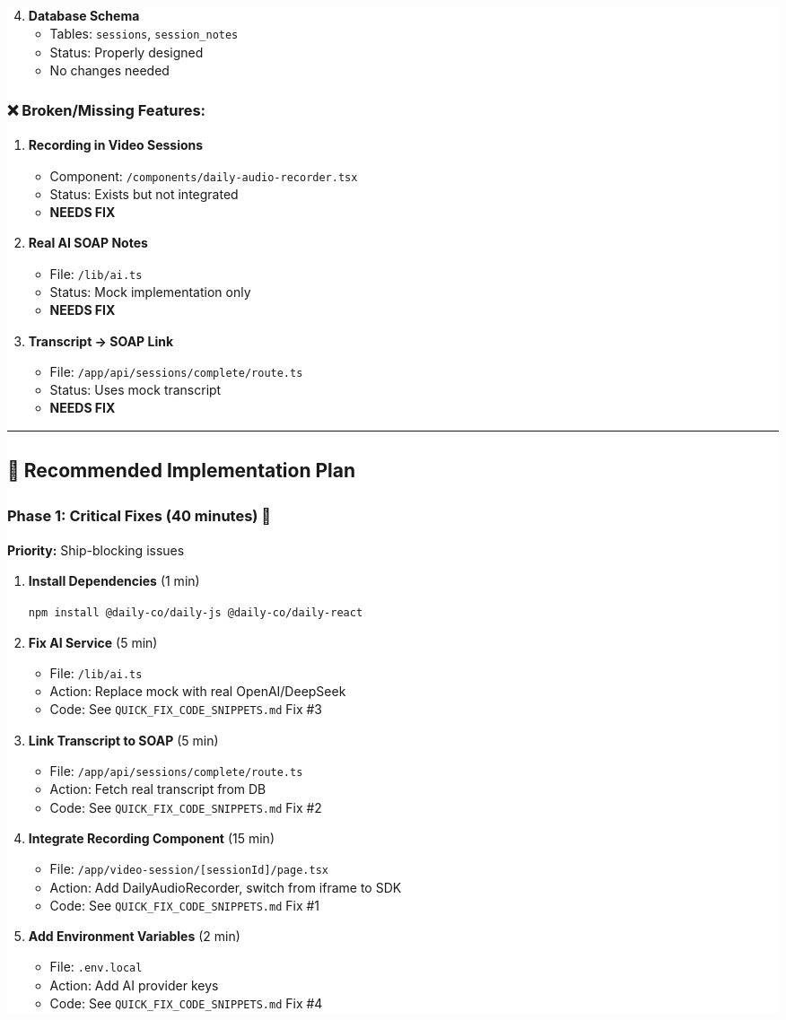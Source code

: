 4. **Database Schema**
   - Tables: `sessions`, `session_notes`
   - Status: Properly designed
   - No changes needed

### ❌ Broken/Missing Features:

1. **Recording in Video Sessions**
   - Component: `/components/daily-audio-recorder.tsx`
   - Status: Exists but not integrated
   - **NEEDS FIX**

2. **Real AI SOAP Notes**
   - File: `/lib/ai.ts`
   - Status: Mock implementation only
   - **NEEDS FIX**

3. **Transcript → SOAP Link**
   - File: `/app/api/sessions/complete/route.ts`
   - Status: Uses mock transcript
   - **NEEDS FIX**

---

## 🔧 Recommended Implementation Plan

### Phase 1: Critical Fixes (40 minutes) 🔴

**Priority:** Ship-blocking issues

1. **Install Dependencies** (1 min)
   ```bash
   npm install @daily-co/daily-js @daily-co/daily-react
   ```

2. **Fix AI Service** (5 min)
   - File: `/lib/ai.ts`
   - Action: Replace mock with real OpenAI/DeepSeek
   - Code: See `QUICK_FIX_CODE_SNIPPETS.md` Fix #3

3. **Link Transcript to SOAP** (5 min)
   - File: `/app/api/sessions/complete/route.ts`
   - Action: Fetch real transcript from DB
   - Code: See `QUICK_FIX_CODE_SNIPPETS.md` Fix #2

4. **Integrate Recording Component** (15 min)
   - File: `/app/video-session/[sessionId]/page.tsx`
   - Action: Add DailyAudioRecorder, switch from iframe to SDK
   - Code: See `QUICK_FIX_CODE_SNIPPETS.md` Fix #1

5. **Add Environment Variables** (2 min)
   - File: `.env.local`
   - Action: Add AI provider keys
   - Code: See `QUICK_FIX_CODE_SNIPPETS.md` Fix #4
